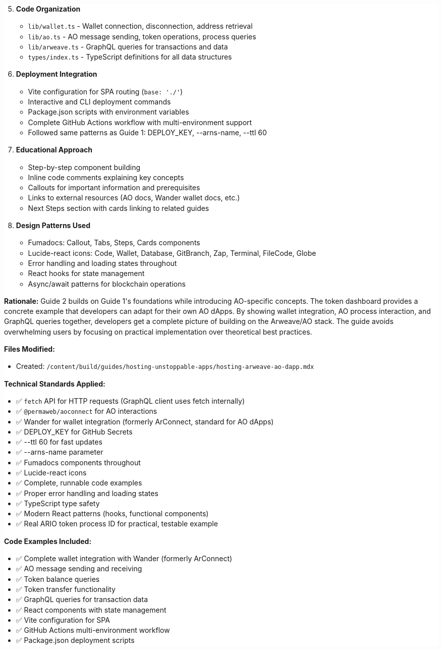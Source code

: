 5. **Code Organization**
   - `lib/wallet.ts` - Wallet connection, disconnection, address retrieval
   - `lib/ao.ts` - AO message sending, token operations, process queries
   - `lib/arweave.ts` - GraphQL queries for transactions and data
   - `types/index.ts` - TypeScript definitions for all data structures

6. **Deployment Integration**
   - Vite configuration for SPA routing (`base: './'`)
   - Interactive and CLI deployment commands
   - Package.json scripts with environment variables
   - Complete GitHub Actions workflow with multi-environment support
   - Followed same patterns as Guide 1: DEPLOY_KEY, --arns-name, --ttl 60

7. **Educational Approach**
   - Step-by-step component building
   - Inline code comments explaining key concepts
   - Callouts for important information and prerequisites
   - Links to external resources (AO docs, Wander wallet docs, etc.)
   - Next Steps section with cards linking to related guides

8. **Design Patterns Used**
   - Fumadocs: Callout, Tabs, Steps, Cards components
   - Lucide-react icons: Code, Wallet, Database, GitBranch, Zap, Terminal, FileCode, Globe
   - Error handling and loading states throughout
   - React hooks for state management
   - Async/await patterns for blockchain operations

**Rationale:**
Guide 2 builds on Guide 1's foundations while introducing AO-specific concepts. The token dashboard provides a concrete example that developers can adapt for their own AO dApps. By showing wallet integration, AO process interaction, and GraphQL queries together, developers get a complete picture of building on the Arweave/AO stack. The guide avoids overwhelming users by focusing on practical implementation over theoretical best practices.

**Files Modified:**
- Created: `/content/build/guides/hosting-unstoppable-apps/hosting-arweave-ao-dapp.mdx`

**Technical Standards Applied:**
- ✅ `fetch` API for HTTP requests (GraphQL client uses fetch internally)
- ✅ `@permaweb/aoconnect` for AO interactions
- ✅ Wander for wallet integration (formerly ArConnect, standard for AO dApps)
- ✅ DEPLOY_KEY for GitHub Secrets
- ✅ --ttl 60 for fast updates
- ✅ --arns-name parameter
- ✅ Fumadocs components throughout
- ✅ Lucide-react icons
- ✅ Complete, runnable code examples
- ✅ Proper error handling and loading states
- ✅ TypeScript type safety
- ✅ Modern React patterns (hooks, functional components)
- ✅ Real ARIO token process ID for practical, testable example

**Code Examples Included:**
- ✅ Complete wallet integration with Wander (formerly ArConnect)
- ✅ AO message sending and receiving
- ✅ Token balance queries
- ✅ Token transfer functionality
- ✅ GraphQL queries for transaction data
- ✅ React components with state management
- ✅ Vite configuration for SPA
- ✅ GitHub Actions multi-environment workflow
- ✅ Package.json deployment scripts
